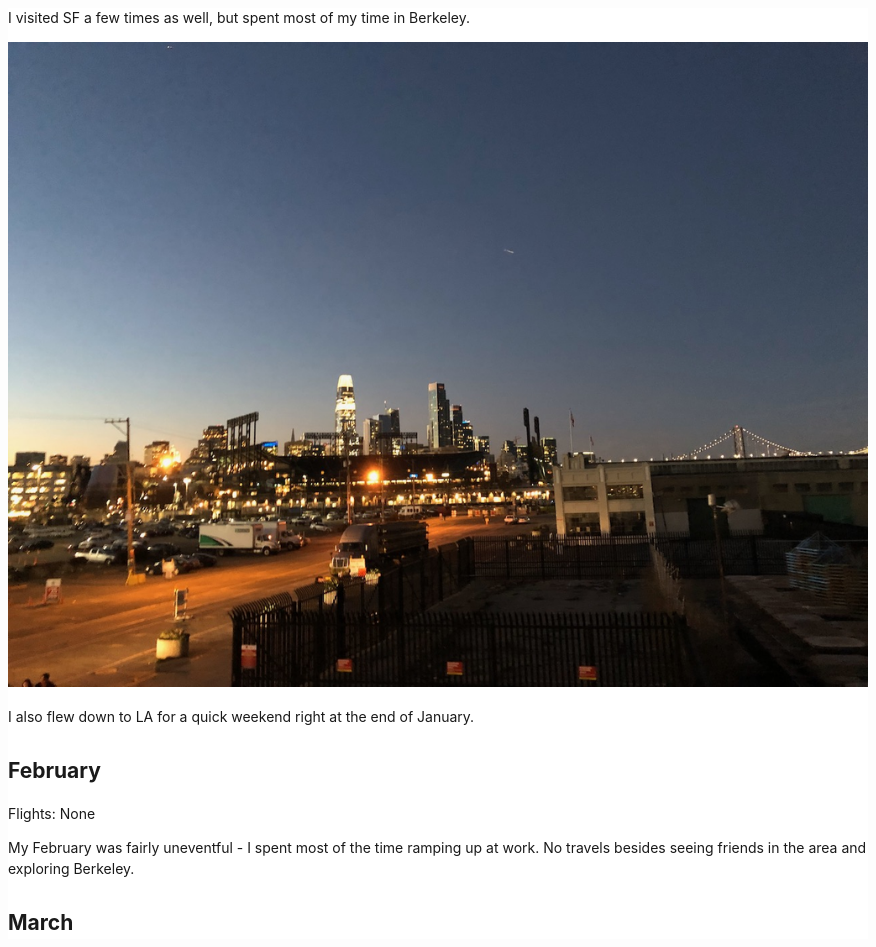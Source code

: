 I visited SF a few times as well, but spent most of my time in Berkeley.

<div class="image">
    <picture class="centered-image">
        <source srcset="/images/2019-review/sf.webp" type="image/webp">
        <source srcset="/images/2019-review/sf.jpeg" type="image/jpeg">
        <img alt="berk pic 4" class="centered-image" src="/images/2019-review/sf.jpeg">
    </picture>
</div>

I also flew down to LA for a quick weekend right at the end of January.

## February

Flights: None

My February was fairly uneventful - I spent most of the time ramping up at work. No travels besides seeing friends in the area and exploring Berkeley.

## March
